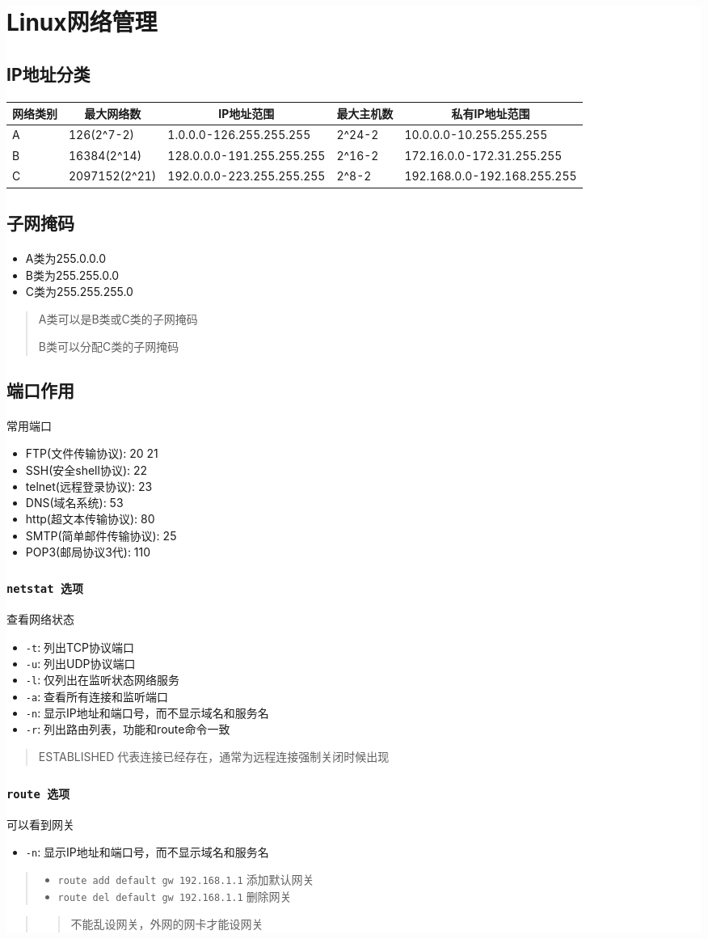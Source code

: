 # Linux网络管理

## IP地址分类
网络类别 | 最大网络数 | IP地址范围 | 最大主机数 | 私有IP地址范围
-------- | ---------- | ---------- | ---------- | --------------
A | 126(2^7-2) | 1.0.0.0-126.255.255.255 | 2^24-2 | 10.0.0.0-10.255.255.255
B | 16384(2^14) | 128.0.0.0-191.255.255.255 | 2^16-2 | 172.16.0.0-172.31.255.255
C | 2097152(2^21) | 192.0.0.0-223.255.255.255 | 2^8-2 | 192.168.0.0-192.168.255.255

## 子网掩码
* A类为255.0.0.0
* B类为255.255.0.0
* C类为255.255.255.0

> A类可以是B类或C类的子网掩码
>
> B类可以分配C类的子网掩码

## 端口作用
常用端口
* FTP(文件传输协议): 20 21
* SSH(安全shell协议): 22
* telnet(远程登录协议): 23
* DNS(域名系统): 53
* http(超文本传输协议): 80
* SMTP(简单邮件传输协议): 25
* POP3(邮局协议3代): 110

### `netstat 选项`
查看网络状态
* `-t`: 列出TCP协议端口
* `-u`: 列出UDP协议端口
* `-l`: 仅列出在监听状态网络服务
* `-a`: 查看所有连接和监听端口
* `-n`: 显示IP地址和端口号，而不显示域名和服务名
* `-r`: 列出路由列表，功能和route命令一致

> ESTABLISHED 代表连接已经存在，通常为远程连接强制关闭时候出现

### `route 选项`
可以看到网关
* `-n`: 显示IP地址和端口号，而不显示域名和服务名

>
> * `route add default gw 192.168.1.1` 添加默认网关
> * `route del default gw 192.168.1.1` 删除网关

>> 不能乱设网关，外网的网卡才能设网关
